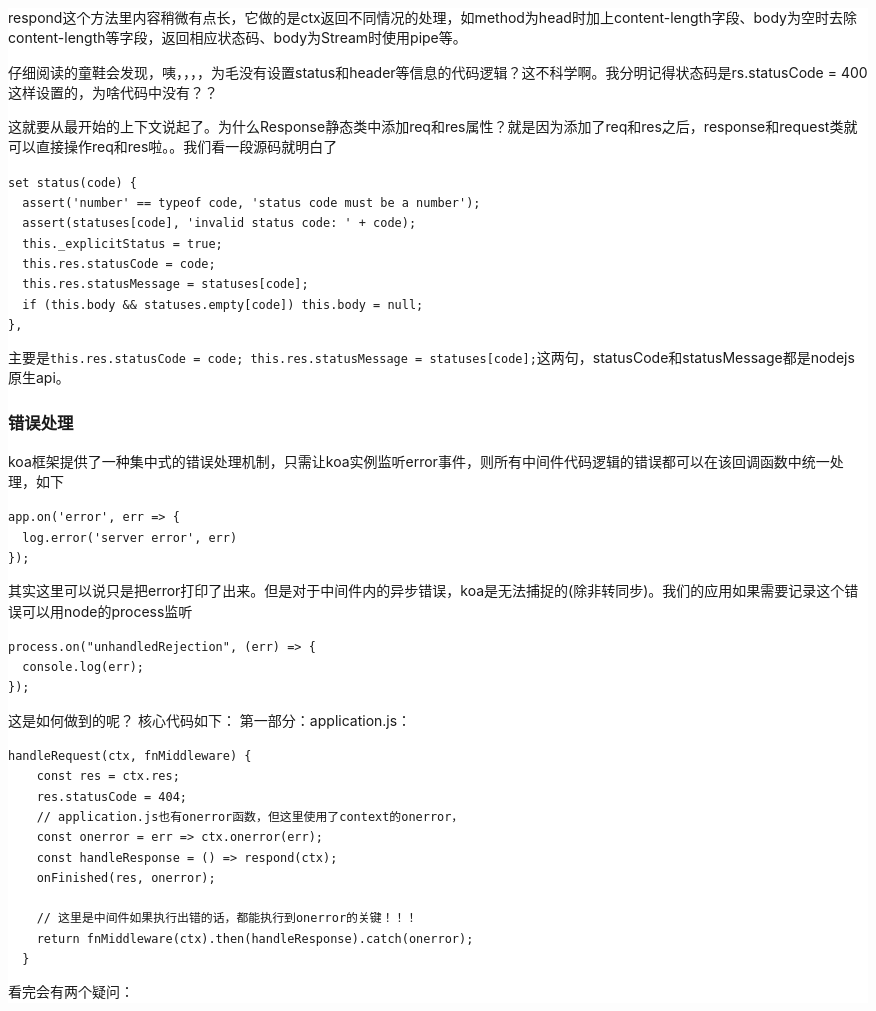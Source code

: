 respond这个方法里内容稍微有点长，它做的是ctx返回不同情况的处理，如method为head时加上content-length字段、body为空时去除content-length等字段，返回相应状态码、body为Stream时使用pipe等。

仔细阅读的童鞋会发现，咦，，，，为毛没有设置status和header等信息的代码逻辑？这不科学啊。我分明记得状态码是rs.statusCode = 400这样设置的，为啥代码中没有？？

这就要从最开始的上下文说起了。为什么Response静态类中添加req和res属性？就是因为添加了req和res之后，response和request类就可以直接操作req和res啦。。我们看一段源码就明白了

```
set status(code) {
  assert('number' == typeof code, 'status code must be a number');
  assert(statuses[code], 'invalid status code: ' + code);
  this._explicitStatus = true;
  this.res.statusCode = code;
  this.res.statusMessage = statuses[code];
  if (this.body && statuses.empty[code]) this.body = null;
},
```

主要是`this.res.statusCode = code; this.res.statusMessage = statuses[code];`这两句，statusCode和statusMessage都是nodejs原生api。

### 错误处理

koa框架提供了一种集中式的错误处理机制，只需让koa实例监听error事件，则所有中间件代码逻辑的错误都可以在该回调函数中统一处理，如下

```
app.on('error', err => {
  log.error('server error', err)
});
```

其实这里可以说只是把error打印了出来。但是对于中间件内的异步错误，koa是无法捕捉的(除非转同步)。我们的应用如果需要记录这个错误可以用node的process监听

```
process.on("unhandledRejection", (err) => {
  console.log(err);
});
```

这是如何做到的呢？ 核心代码如下： 第一部分：application.js：

```
handleRequest(ctx, fnMiddleware) {
    const res = ctx.res;
    res.statusCode = 404;
    // application.js也有onerror函数，但这里使用了context的onerror，
    const onerror = err => ctx.onerror(err);
    const handleResponse = () => respond(ctx);
    onFinished(res, onerror);

    // 这里是中间件如果执行出错的话，都能执行到onerror的关键！！！
    return fnMiddleware(ctx).then(handleResponse).catch(onerror);
  }
```

看完会有两个疑问： 
